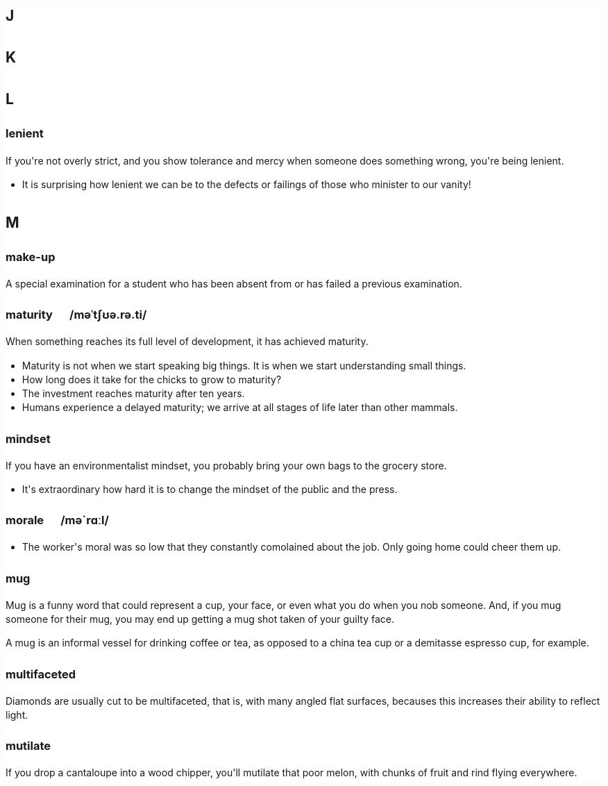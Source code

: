 ## J

## K

## L
### lenient
If you're not overly strict, and you show tolerance and mercy when someone does something wrong, you're being lenient.
- It is surprising how lenient we can be to the defects or failings of those who minister to our vanity!

## M 
### make-up
A special examination for a student who has been absent from or has failed a previous examination.

### maturity &emsp; /məˈtʃʊə.rə.ti/
When something reaches its full level of development, it has achieved maturity.
- Maturity is not when we start speaking big things. It is when we start understanding small things.
- How long does it take for the chicks to grow to maturity?
- The investment reaches maturity after ten years.
- Humans experience a delayed maturity; we arrive at all stages of life later than other mammals.

### mindset
If you have an environmentalist mindset, you probably bring your own bags to the grocery store.

- It's extraordinary how hard it is to change the mindset of the public and the press.



### morale    &emsp;    /mə`rɑːl/
- The worker's moral was so low that they constantly comolained about the job. Only going home could cheer them up. 

### mug
Mug is a funny word that could represent a cup, your face, or even what you do when you nob someone. And, if you mug someone for their mug, you may end up getting a mug shot taken of your guilty face.

A mug is an informal vessel for drinking coffee or tea, as opposed to a china tea cup or a demitasse espresso cup, for example.

### multifaceted
Diamonds are usually cut to be multifaceted, that is, with many angled flat surfaces, becauses this increases their ability to reflect light.

### mutilate
If you drop a cantaloupe into a wood chipper, you'll mutilate that poor melon, with chunks of fruit and rind flying everywhere.
